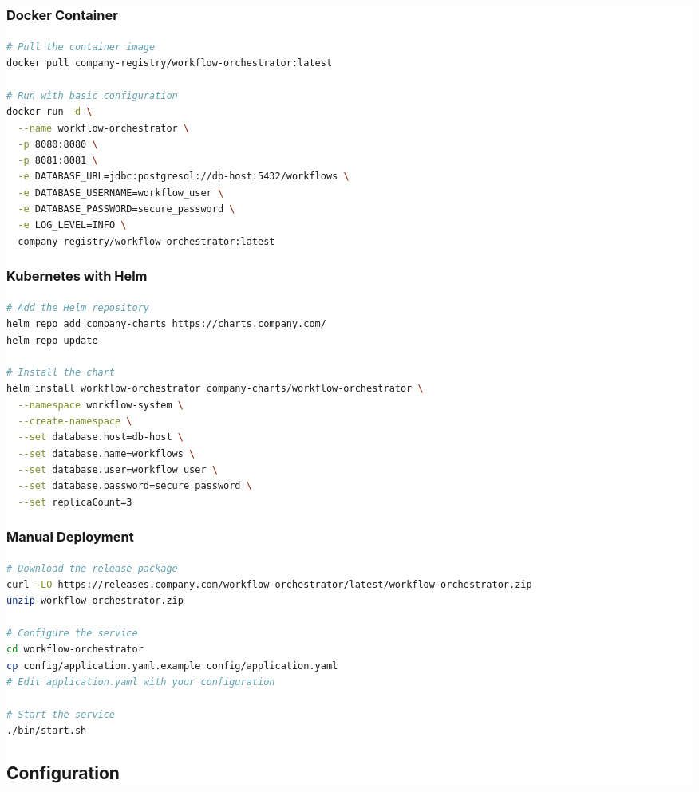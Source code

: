 ### Docker Container

```bash
# Pull the container image
docker pull company-registry/workflow-orchestrator:latest

# Run with basic configuration
docker run -d \
  --name workflow-orchestrator \
  -p 8080:8080 \
  -p 8081:8081 \
  -e DATABASE_URL=jdbc:postgresql://db-host:5432/workflows \
  -e DATABASE_USERNAME=workflow_user \
  -e DATABASE_PASSWORD=secure_password \
  -e LOG_LEVEL=INFO \
  company-registry/workflow-orchestrator:latest
```

### Kubernetes with Helm

```bash
# Add the Helm repository
helm repo add company-charts https://charts.company.com/
helm repo update

# Install the chart
helm install workflow-orchestrator company-charts/workflow-orchestrator \
  --namespace workflow-system \
  --create-namespace \
  --set database.host=db-host \
  --set database.name=workflows \
  --set database.user=workflow_user \
  --set database.password=secure_password \
  --set replicaCount=3
```

### Manual Deployment

```bash
# Download the release package
curl -LO https://releases.company.com/workflow-orchestrator/latest/workflow-orchestrator.zip
unzip workflow-orchestrator.zip

# Configure the service
cd workflow-orchestrator
cp config/application.yaml.example config/application.yaml
# Edit application.yaml with your configuration

# Start the service
./bin/start.sh
```

## Configuration
